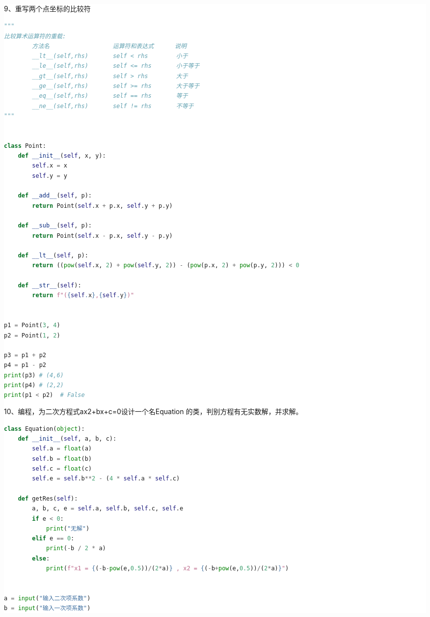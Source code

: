 9、重写两个点坐标的比较符

```python
"""
比较算术运算符的重载:
        方法名                  运算符和表达式      说明
        __lt__(self,rhs)       self < rhs        小于
        __le__(self,rhs)       self <= rhs       小于等于
        __gt__(self,rhs)       self > rhs        大于
        __ge__(self,rhs)       self >= rhs       大于等于
        __eq__(self,rhs)       self == rhs       等于
        __ne__(self,rhs)       self != rhs       不等于
"""


class Point:
    def __init__(self, x, y):
        self.x = x
        self.y = y

    def __add__(self, p):
        return Point(self.x + p.x, self.y + p.y)

    def __sub__(self, p):
        return Point(self.x - p.x, self.y - p.y)

    def __lt__(self, p):
        return ((pow(self.x, 2) + pow(self.y, 2)) - (pow(p.x, 2) + pow(p.y, 2))) < 0

    def __str__(self):
        return f"({self.x},{self.y})"


p1 = Point(3, 4)
p2 = Point(1, 2)

p3 = p1 + p2
p4 = p1 - p2
print(p3) # (4,6)
print(p4) # (2,2)
print(p1 < p2)  # False
```

10、编程，为二次方程式ax2+bx+c=0设计一个名Equation 的类，判别方程有无实数解，并求解。

```python
class Equation(object):
    def __init__(self, a, b, c):
        self.a = float(a)
        self.b = float(b)
        self.c = float(c)
        self.e = self.b**2 - (4 * self.a * self.c)

    def getRes(self):
        a, b, c, e = self.a, self.b, self.c, self.e
        if e < 0:
            print("无解")
        elif e == 0:
            print(-b / 2 * a)
        else:
            print(f"x1 = {(-b-pow(e,0.5))/(2*a)} , x2 = {(-b+pow(e,0.5))/(2*a)}")


a = input("输入二次项系数")
b = input("输入一次项系数")
```